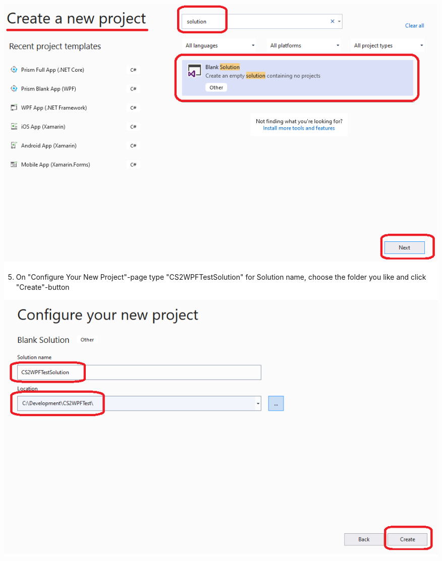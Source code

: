 ![picture](img/img00rm01.png)

5. On "Configure Your New Project"-page type "CS2WPFTestSolution" for Solution name, choose the folder you like and click "Create"-button

![picture](img/img00rm02.png)
